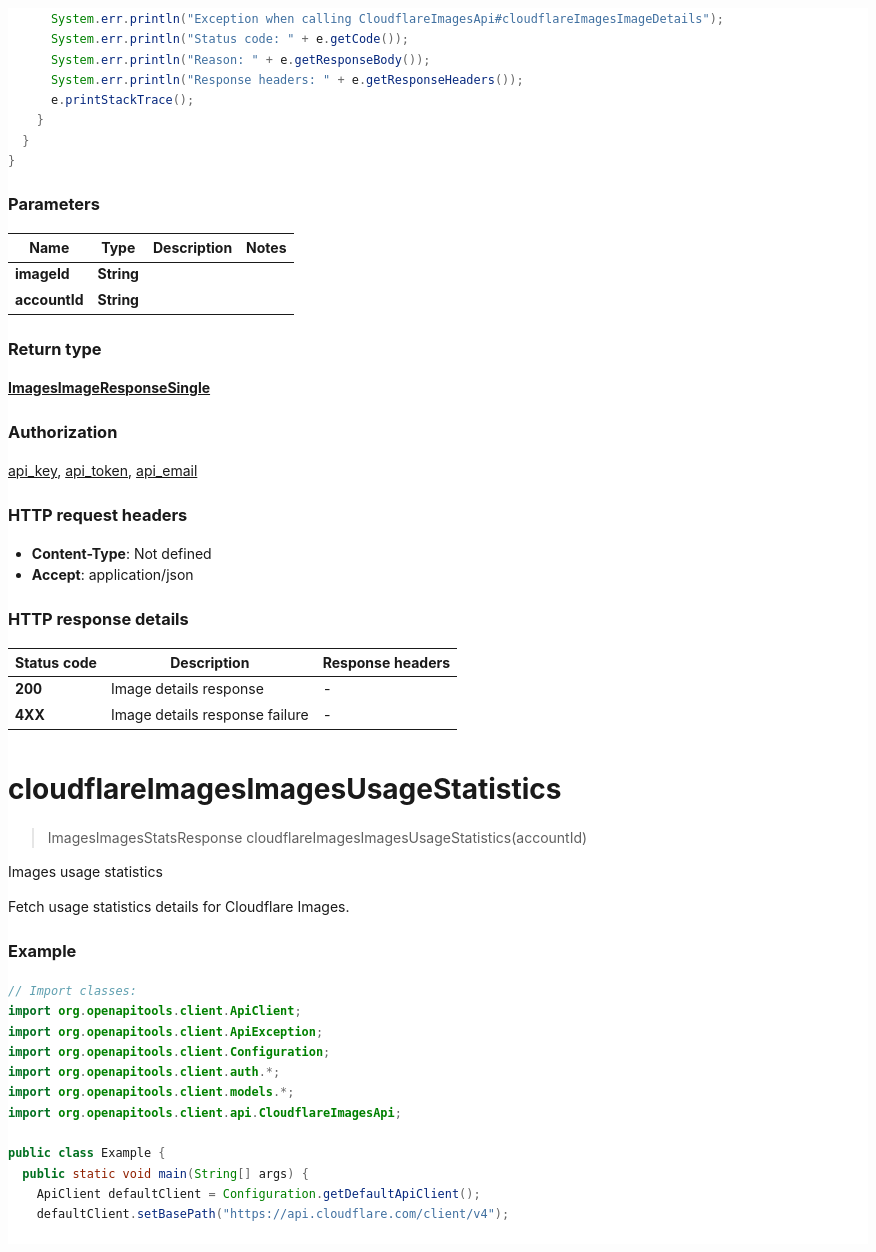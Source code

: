 ```java
      System.err.println("Exception when calling CloudflareImagesApi#cloudflareImagesImageDetails");
      System.err.println("Status code: " + e.getCode());
      System.err.println("Reason: " + e.getResponseBody());
      System.err.println("Response headers: " + e.getResponseHeaders());
      e.printStackTrace();
    }
  }
}
```

### Parameters

| Name | Type | Description  | Notes |
|------------- | ------------- | ------------- | -------------|
| **imageId** | **String**|  | |
| **accountId** | **String**|  | |

### Return type

[**ImagesImageResponseSingle**](ImagesImageResponseSingle.md)

### Authorization

[api_key](../README.md#api_key), [api_token](../README.md#api_token), [api_email](../README.md#api_email)

### HTTP request headers

 - **Content-Type**: Not defined
 - **Accept**: application/json

### HTTP response details
| Status code | Description | Response headers |
|-------------|-------------|------------------|
| **200** | Image details response |  -  |
| **4XX** | Image details response failure |  -  |

<a id="cloudflareImagesImagesUsageStatistics"></a>
# **cloudflareImagesImagesUsageStatistics**
> ImagesImagesStatsResponse cloudflareImagesImagesUsageStatistics(accountId)

Images usage statistics

Fetch usage statistics details for Cloudflare Images.

### Example
```java
// Import classes:
import org.openapitools.client.ApiClient;
import org.openapitools.client.ApiException;
import org.openapitools.client.Configuration;
import org.openapitools.client.auth.*;
import org.openapitools.client.models.*;
import org.openapitools.client.api.CloudflareImagesApi;

public class Example {
  public static void main(String[] args) {
    ApiClient defaultClient = Configuration.getDefaultApiClient();
    defaultClient.setBasePath("https://api.cloudflare.com/client/v4");
    
```